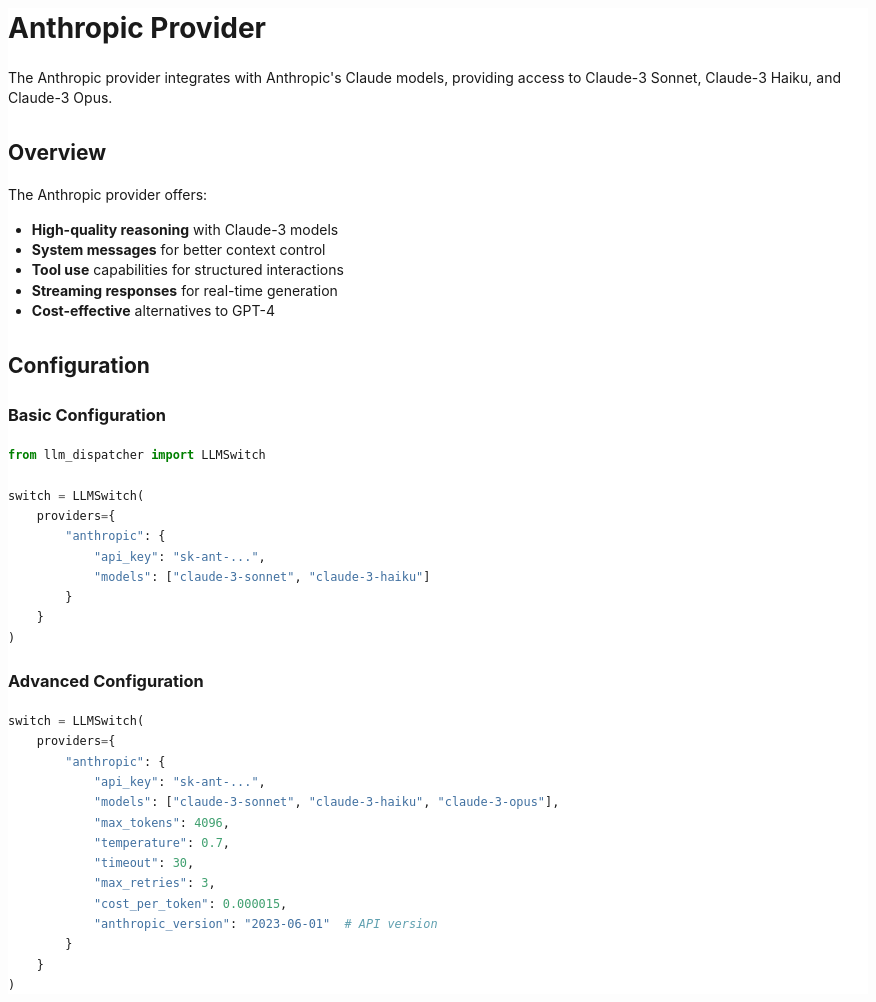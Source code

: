 # Anthropic Provider

The Anthropic provider integrates with Anthropic's Claude models, providing access to Claude-3 Sonnet, Claude-3 Haiku, and Claude-3 Opus.

## Overview

The Anthropic provider offers:

- **High-quality reasoning** with Claude-3 models
- **System messages** for better context control
- **Tool use** capabilities for structured interactions
- **Streaming responses** for real-time generation
- **Cost-effective** alternatives to GPT-4

## Configuration

### Basic Configuration

```python
from llm_dispatcher import LLMSwitch

switch = LLMSwitch(
    providers={
        "anthropic": {
            "api_key": "sk-ant-...",
            "models": ["claude-3-sonnet", "claude-3-haiku"]
        }
    }
)
```

### Advanced Configuration

```python
switch = LLMSwitch(
    providers={
        "anthropic": {
            "api_key": "sk-ant-...",
            "models": ["claude-3-sonnet", "claude-3-haiku", "claude-3-opus"],
            "max_tokens": 4096,
            "temperature": 0.7,
            "timeout": 30,
            "max_retries": 3,
            "cost_per_token": 0.000015,
            "anthropic_version": "2023-06-01"  # API version
        }
    }
)
```
